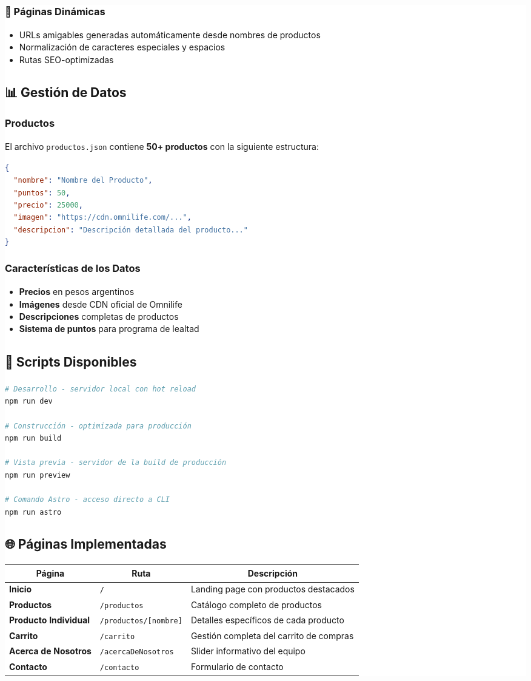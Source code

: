 ### 🔗 Páginas Dinámicas

- URLs amigables generadas automáticamente desde nombres de productos
- Normalización de caracteres especiales y espacios
- Rutas SEO-optimizadas

## 📊 Gestión de Datos

### Productos

El archivo `productos.json` contiene **50+ productos** con la siguiente estructura:

```json
{
  "nombre": "Nombre del Producto",
  "puntos": 50,
  "precio": 25000,
  "imagen": "https://cdn.omnilife.com/...",
  "descripcion": "Descripción detallada del producto..."
}
```

### Características de los Datos

- **Precios** en pesos argentinos
- **Imágenes** desde CDN oficial de Omnilife
- **Descripciones** completas de productos
- **Sistema de puntos** para programa de lealtad

## 🚀 Scripts Disponibles

```bash
# Desarrollo - servidor local con hot reload
npm run dev

# Construcción - optimizada para producción
npm run build

# Vista previa - servidor de la build de producción
npm run preview

# Comando Astro - acceso directo a CLI
npm run astro
```

## 🌐 Páginas Implementadas

| Página                  | Ruta                  | Descripción                             |
| ----------------------- | --------------------- | --------------------------------------- |
| **Inicio**              | `/`                   | Landing page con productos destacados   |
| **Productos**           | `/productos`          | Catálogo completo de productos          |
| **Producto Individual** | `/productos/[nombre]` | Detalles específicos de cada producto   |
| **Carrito**             | `/carrito`            | Gestión completa del carrito de compras |
| **Acerca de Nosotros**  | `/acercaDeNosotros`   | Slider informativo del equipo           |
| **Contacto**            | `/contacto`           | Formulario de contacto                  |
